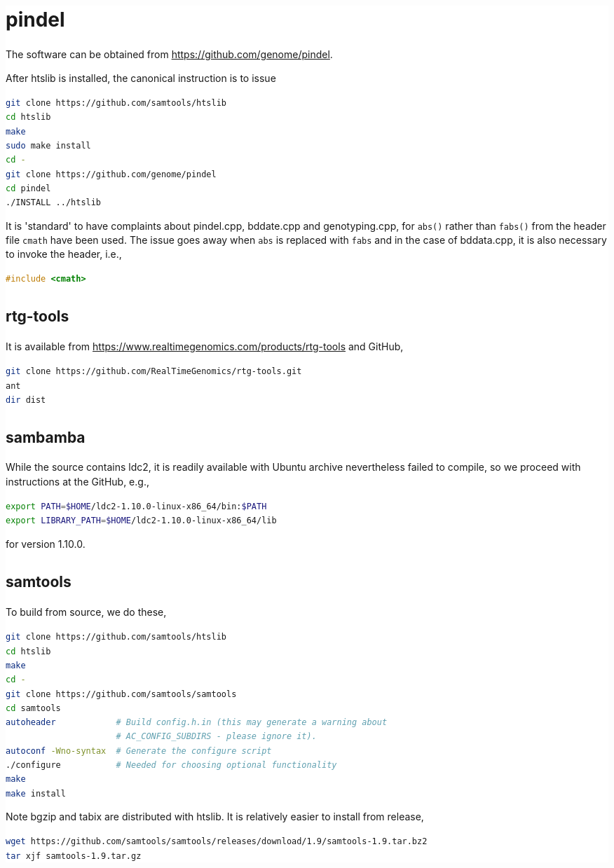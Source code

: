 # pindel

The software can be obtained from https://github.com/genome/pindel.

After htslib is installed, the canonical instruction is to issue
```bash
git clone https://github.com/samtools/htslib
cd htslib
make
sudo make install
cd -
git clone https://github.com/genome/pindel
cd pindel
./INSTALL ../htslib
```
It is 'standard' to have complaints about pindel.cpp, bddate.cpp and genotyping.cpp,
for `abs()` rather than `fabs()` from the header file `cmath` have been used. The
issue goes away when `abs` is replaced with `fabs` and in the case of bddata.cpp,
it is also necessary to invoke the header, i.e.,
```cpp
#include <cmath>
```

## rtg-tools

It is available from https://www.realtimegenomics.com/products/rtg-tools and GitHub,
```bash
git clone https://github.com/RealTimeGenomics/rtg-tools.git
ant
dir dist
```

## sambamba

While the source contains ldc2, it is readily available with Ubuntu archive nevertheless failed to compile, 
so we proceed with instructions at the GitHub, e.g.,
```bash
export PATH=$HOME/ldc2-1.10.0-linux-x86_64/bin:$PATH
export LIBRARY_PATH=$HOME/ldc2-1.10.0-linux-x86_64/lib
```
for version 1.10.0.

## samtools

To build from source, we do these,
```bash
git clone https://github.com/samtools/htslib
cd htslib
make
cd -
git clone https://github.com/samtools/samtools
cd samtools
autoheader            # Build config.h.in (this may generate a warning about
                      # AC_CONFIG_SUBDIRS - please ignore it).
autoconf -Wno-syntax  # Generate the configure script
./configure           # Needed for choosing optional functionality
make
make install
```
Note bgzip and tabix are distributed with htslib. It is relatively easier to install from release,
```bash
wget https://github.com/samtools/samtools/releases/download/1.9/samtools-1.9.tar.bz2
tar xjf samtools-1.9.tar.gz
```